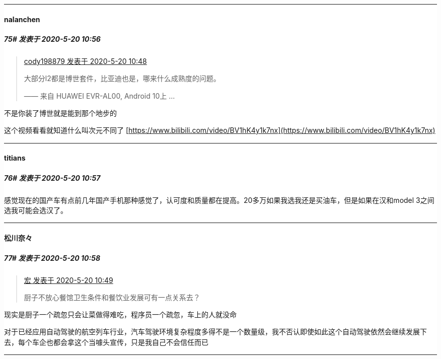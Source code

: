 





-----

####  nalanchen  
##### 75#       发表于 2020-5-20 10:56



<blockquote><a href="httphttps://bbs.saraba1st.com/2b/forum.php?mod=redirect&amp;goto=findpost&amp;pid=47486144&amp;ptid=1936384" target="_blank">cody198879 发表于 2020-5-20 10:48</a>

大部分l2都是博世套件，比亚迪也是，哪来什么成熟度的问题。


—— 来自 HUAWEI EVR-AL00, Android 10上 ...</blockquote>
不是你装了博世就是能到那个地步的


这个视频看看就知道什么叫次元不同了
[https://www.bilibili.com/video/BV1hK4y1k7nx](https://www.bilibili.com/video/BV1hK4y1k7nx)







-----

####  titians  
##### 76#       发表于 2020-5-20 10:57




感觉现在的国产车有点前几年国产手机那种感觉了，认可度和质量都在提高。20多万如果我选我还是买油车，但是如果在汉和model 3之间选我可能会选汉了。







-----

####  松川奈々  
##### 77#       发表于 2020-5-20 10:58



<blockquote><a href="httphttps://bbs.saraba1st.com/2b/forum.php?mod=redirect&amp;goto=findpost&amp;pid=47486160&amp;ptid=1936384" target="_blank">宏 发表于 2020-5-20 10:49</a>

厨子不放心餐馆卫生条件和餐饮业发展可有一点关系去？</blockquote>
现实是厨子一个疏忽只会让菜做得难吃，程序员一个疏忽，车上的人就没命

对于已经应用自动驾驶的航空列车行业，汽车驾驶环境复杂程度多得不是一个数量级，我不否认即使如此这个自动驾驶依然会继续发展下去，每个车企也都会拿这个当噱头宣传，只是我自己不会信任而已







-----

